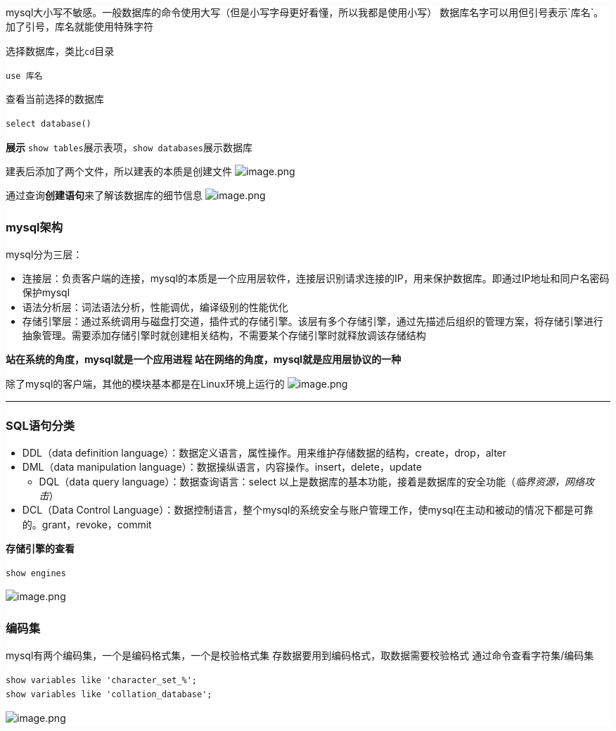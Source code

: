 mysql大小写不敏感。一般数据库的命令使用大写（但是小写字母更好看懂，所以我都是使用小写）
数据库名字可以用但引号表示\`库名\`。加了引号，库名就能使用特殊字符

选择数据库，类比`cd`目录
```
use 库名
```

查看当前选择的数据库 
```
select database()
```

**展示**
`show tables`展示表项，`show databases`展示数据库

建表后添加了两个文件，所以建表的本质是创建文件
![image.png](https://raw.githubusercontent.com/ren77281/pigco-image/main/img/20230611194111.png)

通过查询**创建语句**来了解该数据库的细节信息
![image.png](https://raw.githubusercontent.com/ren77281/pigco-image/main/img/20230611204356.png)
### mysql架构
mysql分为三层：
- 连接层：负责客户端的连接，mysql的本质是一个应用层软件，连接层识别请求连接的IP，用来保护数据库。即通过IP地址和同户名密码保护mysql
- 语法分析层：词法语法分析，性能调优，编译级别的性能优化
- 存储引擎层：通过系统调用与磁盘打交道，插件式的存储引擎。该层有多个存储引擎，通过先描述后组织的管理方案，将存储引擎进行抽象管理。需要添加存储引擎时就创建相关结构，不需要某个存储引擎时就释放调该存储结构

**站在系统的角度，mysql就是一个应用进程
站在网络的角度，mysql就是应用层协议的一种**

除了mysql的客户端，其他的模块基本都是在Linux环境上运行的
![image.png](https://raw.githubusercontent.com/ren77281/pigco-image/main/img/20230611201241.png)
***
### SQL语句分类
- DDL（data definition language）：数据定义语言，属性操作。用来维护存储数据的结构，create，drop，alter
- DML（data manipulation language）：数据操纵语言，内容操作。insert，delete，update
  - DQL（data query language）：数据查询语言：select
以上是数据库的基本功能，接着是数据库的安全功能（*临界资源，网络攻击*）
- DCL（Data Control Language）：数据控制语言，整个mysql的系统安全与账户管理工作，使mysql在主动和被动的情况下都是可靠的。grant，revoke，commit

**存储引擎的查看**
```
show engines
```
![image.png](https://raw.githubusercontent.com/ren77281/pigco-image/main/img/20230611202829.png)

### 编码集
mysql有两个编码集，一个是编码格式集，一个是校验格式集
存数据要用到编码格式，取数据需要校验格式
通过命令查看字符集/编码集
```
show variables like 'character_set_%';
show variables like 'collation_database';
```
![image.png](https://raw.githubusercontent.com/ren77281/pigco-image/main/img/20230611205445.png)
